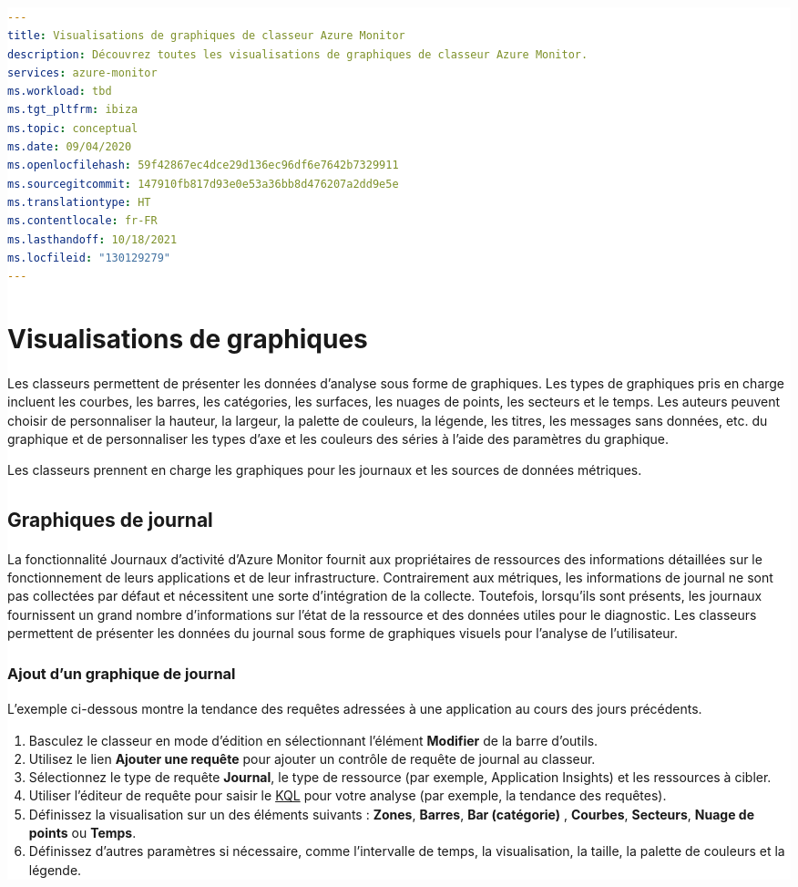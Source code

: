```yaml
---
title: Visualisations de graphiques de classeur Azure Monitor
description: Découvrez toutes les visualisations de graphiques de classeur Azure Monitor.
services: azure-monitor
ms.workload: tbd
ms.tgt_pltfrm: ibiza
ms.topic: conceptual
ms.date: 09/04/2020
ms.openlocfilehash: 59f42867ec4dce29d136ec96df6e7642b7329911
ms.sourcegitcommit: 147910fb817d93e0e53a36bb8d476207a2dd9e5e
ms.translationtype: HT
ms.contentlocale: fr-FR
ms.lasthandoff: 10/18/2021
ms.locfileid: "130129279"
---
```

# <a name="chart-visualizations"></a>Visualisations de graphiques

Les classeurs permettent de présenter les données d’analyse sous forme de graphiques. Les types de graphiques pris en charge incluent les courbes, les barres, les catégories, les surfaces, les nuages de points, les secteurs et le temps. Les auteurs peuvent choisir de personnaliser la hauteur, la largeur, la palette de couleurs, la légende, les titres, les messages sans données, etc. du graphique et de personnaliser les types d’axe et les couleurs des séries à l’aide des paramètres du graphique.

Les classeurs prennent en charge les graphiques pour les journaux et les sources de données métriques.

## <a name="log-charts"></a>Graphiques de journal

La fonctionnalité Journaux d’activité d’Azure Monitor fournit aux propriétaires de ressources des informations détaillées sur le fonctionnement de leurs applications et de leur infrastructure. Contrairement aux métriques, les informations de journal ne sont pas collectées par défaut et nécessitent une sorte d’intégration de la collecte. Toutefois, lorsqu’ils sont présents, les journaux fournissent un grand nombre d’informations sur l’état de la ressource et des données utiles pour le diagnostic. Les classeurs permettent de présenter les données du journal sous forme de graphiques visuels pour l’analyse de l’utilisateur.

### <a name="adding-a-log-chart"></a>Ajout d’un graphique de journal

L’exemple ci-dessous montre la tendance des requêtes adressées à une application au cours des jours précédents.

1. Basculez le classeur en mode d’édition en sélectionnant l’élément **Modifier** de la barre d’outils.
2. Utilisez le lien **Ajouter une requête** pour ajouter un contrôle de requête de journal au classeur.
3. Sélectionnez le type de requête **Journal**, le type de ressource (par exemple, Application Insights) et les ressources à cibler.
4. Utiliser l’éditeur de requête pour saisir le [KQL](/azure/kusto/query/) pour votre analyse (par exemple, la tendance des requêtes).
5. Définissez la visualisation sur un des éléments suivants : **Zones**, **Barres**, **Bar (catégorie)** , **Courbes**, **Secteurs**, **Nuage de points** ou **Temps**.
6. Définissez d’autres paramètres si nécessaire, comme l’intervalle de temps, la visualisation, la taille, la palette de couleurs et la légende.
